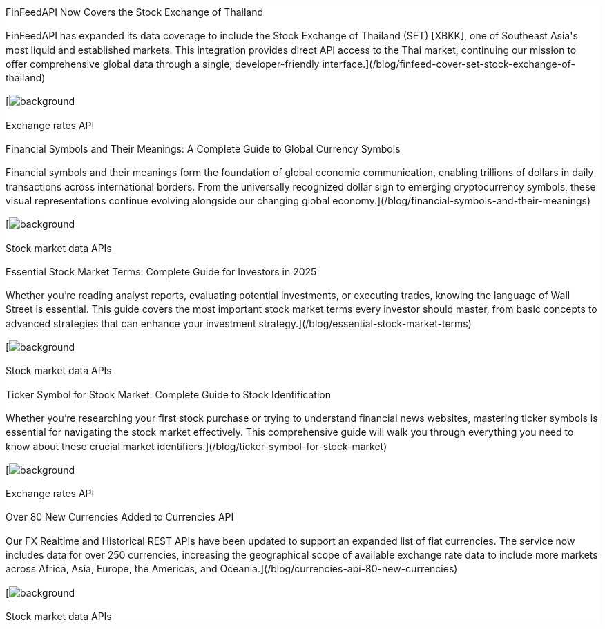 FinFeedAPI Now Covers the Stock Exchange of Thailand

FinFeedAPI has expanded its data coverage to include the Stock Exchange of Thailand (SET) [XBKK], one of Southeast Asia's most liquid and established markets. This integration provides direct API access to the Thai market, continuing our mission to offer comprehensive global data through a single, developer-friendly interface.](/blog/finfeed-cover-set-stock-exchange-of-thailand)

[![background](/_next/image?url=https%3A%2F%2Fcdn.sanity.io%2Fimages%2Fxpx4czto%2Fproduction%2F1d5b6ba9d9743e616729cd516369d9713549b3b3-920x400.png&w=3840&q=75)

Exchange rates API

Financial Symbols and Their Meanings: A Complete Guide to Global Currency Symbols

Financial symbols and their meanings form the foundation of global economic communication, enabling trillions of dollars in daily transactions across international borders. From the universally recognized dollar sign to emerging cryptocurrency symbols, these visual representations continue evolving alongside our changing global economy.](/blog/financial-symbols-and-their-meanings)

[![background](/_next/image?url=https%3A%2F%2Fcdn.sanity.io%2Fimages%2Fxpx4czto%2Fproduction%2Fb374c99676570587856b9d56f1c76f9f6a3ec28f-920x400.png&w=3840&q=75)

Stock market data APIs

Essential Stock Market Terms: Complete Guide for Investors in 2025

Whether you’re reading analyst reports, evaluating potential investments, or executing trades, knowing the language of Wall Street is essential. This guide covers the most important stock market terms every investor should master, from basic concepts to advanced strategies that can enhance your investment strategy.](/blog/essential-stock-market-terms)

[![background](/_next/image?url=https%3A%2F%2Fcdn.sanity.io%2Fimages%2Fxpx4czto%2Fproduction%2F819c61799d42674a7cdffa6adba96f22f86d4341-920x400.png&w=3840&q=75)

Stock market data APIs

Ticker Symbol for Stock Market: Complete Guide to Stock Identification

Whether you’re researching your first stock purchase or trying to understand financial news websites, mastering ticker symbols is essential for navigating the stock market effectively. This comprehensive guide will walk you through everything you need to know about these crucial market identifiers.](/blog/ticker-symbol-for-stock-market)

[![background](/_next/image?url=https%3A%2F%2Fcdn.sanity.io%2Fimages%2Fxpx4czto%2Fproduction%2F68905fb6b11d4873535f8eb71d6d915591151ca2-920x400.png&w=3840&q=75)

Exchange rates API

Over 80 New Currencies Added to Currencies API

Our FX Realtime and Historical REST APIs have been updated to support an expanded list of fiat currencies. The service now includes data for over 250 currencies, increasing the geographical scope of available exchange rate data to include more markets across Africa, Asia, Europe, the Americas, and Oceania.](/blog/currencies-api-80-new-currencies)

[![background](/_next/image?url=https%3A%2F%2Fcdn.sanity.io%2Fimages%2Fxpx4czto%2Fproduction%2F576399cd8818961aa8958e890f011c9f77affe8e-920x400.png&w=3840&q=75)

Stock market data APIs
